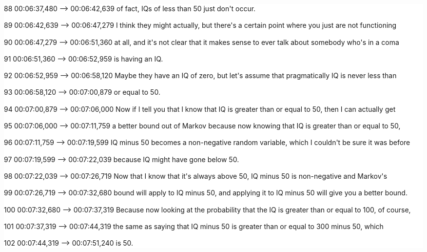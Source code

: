 88
00:06:37,480 --> 00:06:42,639
of fact, IQs of less than 50 just don't occur.

89
00:06:42,639 --> 00:06:47,279
I think they might actually, but there's a certain point where you just are not functioning

90
00:06:47,279 --> 00:06:51,360
at all, and it's not clear that it makes sense to ever talk about somebody who's in a coma

91
00:06:51,360 --> 00:06:52,959
is having an IQ.

92
00:06:52,959 --> 00:06:58,120
Maybe they have an IQ of zero, but let's assume that pragmatically IQ is never less than

93
00:06:58,120 --> 00:07:00,879
or equal to 50.

94
00:07:00,879 --> 00:07:06,000
Now if I tell you that I know that IQ is greater than or equal to 50, then I can actually get

95
00:07:06,000 --> 00:07:11,759
a better bound out of Markov because now knowing that IQ is greater than or equal to 50,

96
00:07:11,759 --> 00:07:19,599
IQ minus 50 becomes a non-negative random variable, which I couldn't be sure it was before

97
00:07:19,599 --> 00:07:22,039
because IQ might have gone below 50.

98
00:07:22,039 --> 00:07:26,719
Now that I know that it's always above 50, IQ minus 50 is non-negative and Markov's

99
00:07:26,719 --> 00:07:32,680
bound will apply to IQ minus 50, and applying it to IQ minus 50 will give you a better bound.

100
00:07:32,680 --> 00:07:37,319
Because now looking at the probability that the IQ is greater than or equal to 100, of course,

101
00:07:37,319 --> 00:07:44,319
the same as saying that IQ minus 50 is greater than or equal to 300 minus 50, which

102
00:07:44,319 --> 00:07:51,240
is 50.
